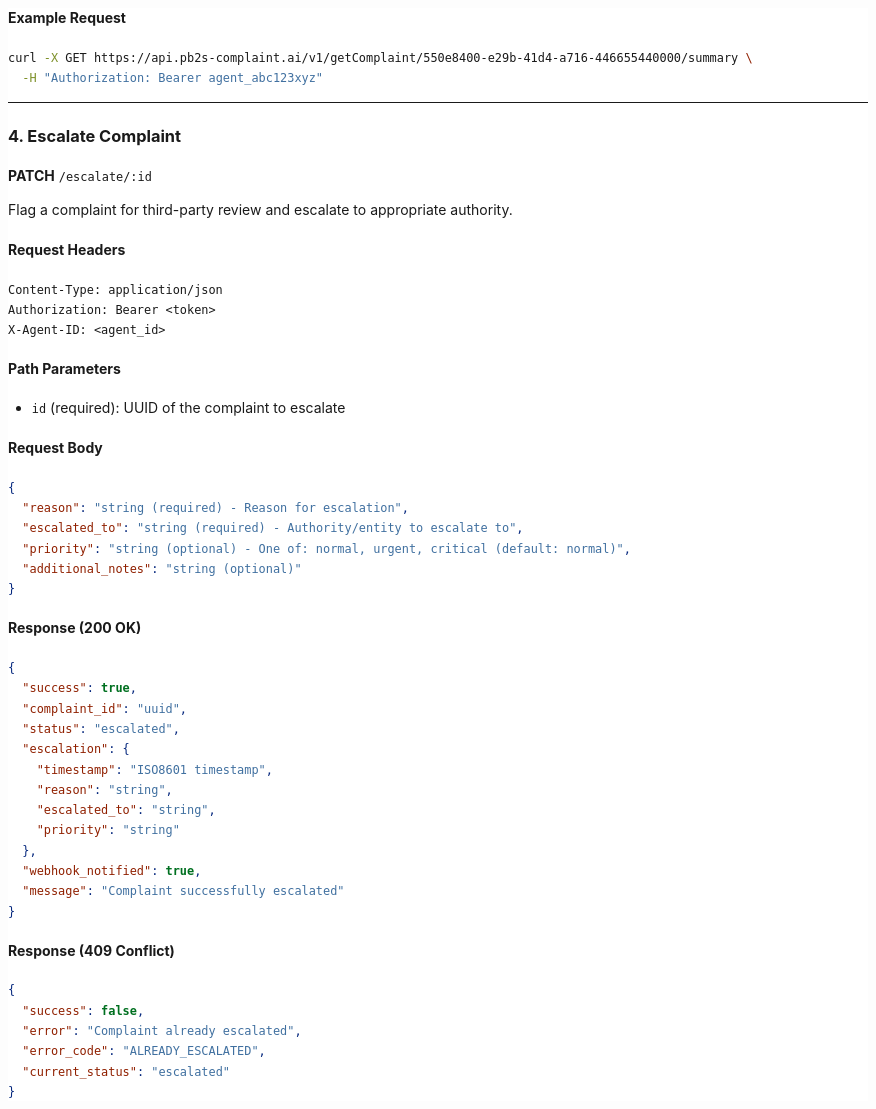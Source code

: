 #### Example Request
```bash
curl -X GET https://api.pb2s-complaint.ai/v1/getComplaint/550e8400-e29b-41d4-a716-446655440000/summary \
  -H "Authorization: Bearer agent_abc123xyz"
```

---

### 4. Escalate Complaint

**PATCH** `/escalate/:id`

Flag a complaint for third-party review and escalate to appropriate authority.

#### Request Headers
```http
Content-Type: application/json
Authorization: Bearer <token>
X-Agent-ID: <agent_id>
```

#### Path Parameters
- `id` (required): UUID of the complaint to escalate

#### Request Body
```json
{
  "reason": "string (required) - Reason for escalation",
  "escalated_to": "string (required) - Authority/entity to escalate to",
  "priority": "string (optional) - One of: normal, urgent, critical (default: normal)",
  "additional_notes": "string (optional)"
}
```

#### Response (200 OK)
```json
{
  "success": true,
  "complaint_id": "uuid",
  "status": "escalated",
  "escalation": {
    "timestamp": "ISO8601 timestamp",
    "reason": "string",
    "escalated_to": "string",
    "priority": "string"
  },
  "webhook_notified": true,
  "message": "Complaint successfully escalated"
}
```

#### Response (409 Conflict)
```json
{
  "success": false,
  "error": "Complaint already escalated",
  "error_code": "ALREADY_ESCALATED",
  "current_status": "escalated"
}
```
